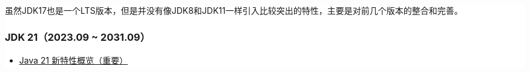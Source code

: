 

虽然JDK17也是一个LTS版本，但是并没有像JDK8和JDK11一样引入比较突出的特性，主要是对前几个版本的整合和完善。



### JDK 21（2023.09 ~ 2031.09）

- [Java 21 新特性概览（重要）](https://blogres.github.io/java/new-features/java21.html)







